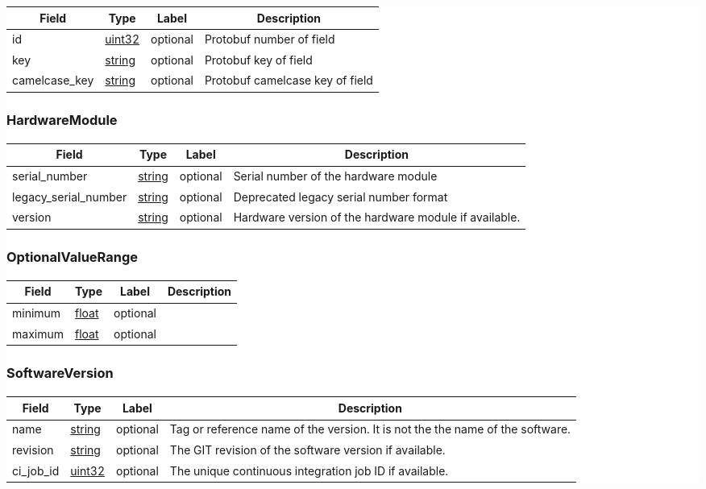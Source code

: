 
| Field | Type | Label | Description |
| ----- | ---- | ----- | ----------- |
| id | [uint32](#uint32) | optional | Protobuf number of field |
| key | [string](#string) | optional | Protobuf key of field |
| camelcase_key | [string](#string) | optional | Protobuf camelcase key of field |






<a name="blickfeld.protocol.HardwareModule"></a>

### HardwareModule



| Field | Type | Label | Description |
| ----- | ---- | ----- | ----------- |
| serial_number | [string](#string) | optional | Serial number of the hardware module |
| legacy_serial_number | [string](#string) | optional | Deprecated legacy serial number format |
| version | [string](#string) | optional | Hardware version of the hardware module if available. |






<a name="blickfeld.protocol.OptionalValueRange"></a>

### OptionalValueRange



| Field | Type | Label | Description |
| ----- | ---- | ----- | ----------- |
| minimum | [float](#float) | optional |  |
| maximum | [float](#float) | optional |  |






<a name="blickfeld.protocol.SoftwareVersion"></a>

### SoftwareVersion



| Field | Type | Label | Description |
| ----- | ---- | ----- | ----------- |
| name | [string](#string) | optional | Tag or reference name of the version. It is not the the name of the software. |
| revision | [string](#string) | optional | The GIT revision of the software version if available. |
| ci_job_id | [uint32](#uint32) | optional | The unique continuous integration job ID if available. |
